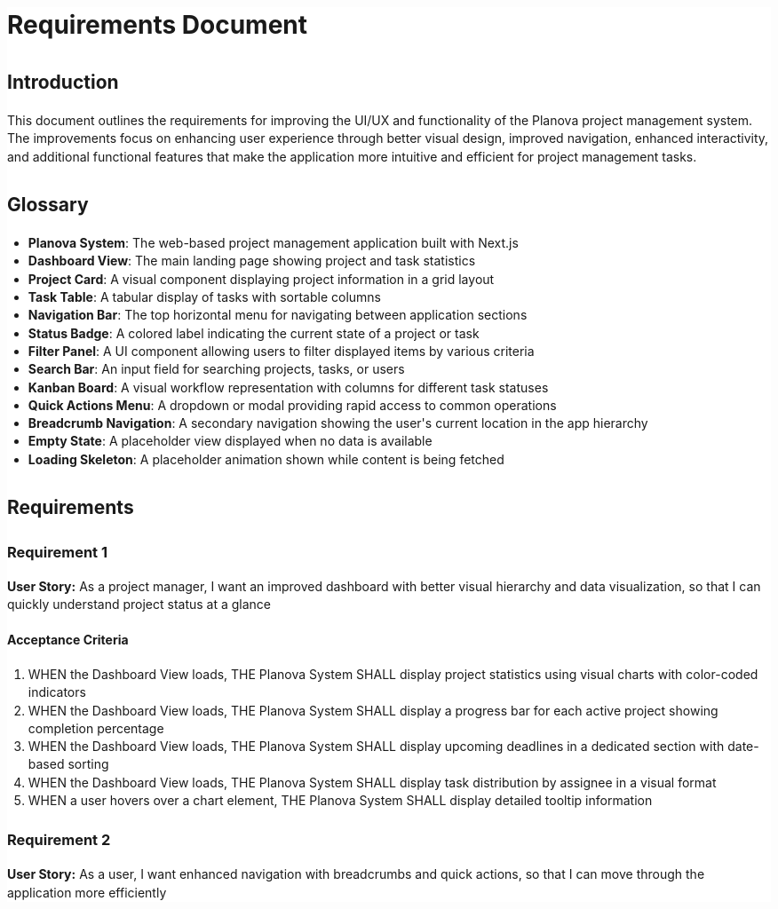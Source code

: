 # Requirements Document

## Introduction

This document outlines the requirements for improving the UI/UX and functionality of the Planova project management system. The improvements focus on enhancing user experience through better visual design, improved navigation, enhanced interactivity, and additional functional features that make the application more intuitive and efficient for project management tasks.

## Glossary

- **Planova System**: The web-based project management application built with Next.js
- **Dashboard View**: The main landing page showing project and task statistics
- **Project Card**: A visual component displaying project information in a grid layout
- **Task Table**: A tabular display of tasks with sortable columns
- **Navigation Bar**: The top horizontal menu for navigating between application sections
- **Status Badge**: A colored label indicating the current state of a project or task
- **Filter Panel**: A UI component allowing users to filter displayed items by various criteria
- **Search Bar**: An input field for searching projects, tasks, or users
- **Kanban Board**: A visual workflow representation with columns for different task statuses
- **Quick Actions Menu**: A dropdown or modal providing rapid access to common operations
- **Breadcrumb Navigation**: A secondary navigation showing the user's current location in the app hierarchy
- **Empty State**: A placeholder view displayed when no data is available
- **Loading Skeleton**: A placeholder animation shown while content is being fetched

## Requirements

### Requirement 1

**User Story:** As a project manager, I want an improved dashboard with better visual hierarchy and data visualization, so that I can quickly understand project status at a glance

#### Acceptance Criteria

1. WHEN the Dashboard View loads, THE Planova System SHALL display project statistics using visual charts with color-coded indicators
2. WHEN the Dashboard View loads, THE Planova System SHALL display a progress bar for each active project showing completion percentage
3. WHEN the Dashboard View loads, THE Planova System SHALL display upcoming deadlines in a dedicated section with date-based sorting
4. WHEN the Dashboard View loads, THE Planova System SHALL display task distribution by assignee in a visual format
5. WHEN a user hovers over a chart element, THE Planova System SHALL display detailed tooltip information

### Requirement 2

**User Story:** As a user, I want enhanced navigation with breadcrumbs and quick actions, so that I can move through the application more efficiently
